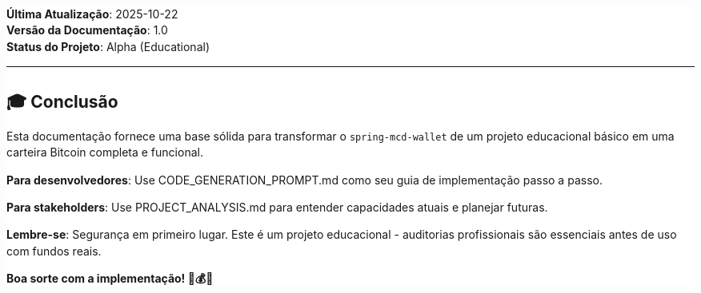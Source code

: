 
**Última Atualização**: 2025-10-22  
**Versão da Documentação**: 1.0  
**Status do Projeto**: Alpha (Educational)

---

## 🎓 Conclusão

Esta documentação fornece uma base sólida para transformar o `spring-mcd-wallet` de um projeto educacional básico em uma carteira Bitcoin completa e funcional. 

**Para desenvolvedores**: Use CODE_GENERATION_PROMPT.md como seu guia de implementação passo a passo.

**Para stakeholders**: Use PROJECT_ANALYSIS.md para entender capacidades atuais e planejar futuras.

**Lembre-se**: Segurança em primeiro lugar. Este é um projeto educacional - auditorias profissionais são essenciais antes de uso com fundos reais.

**Boa sorte com a implementação! 🚀💰🔐**
